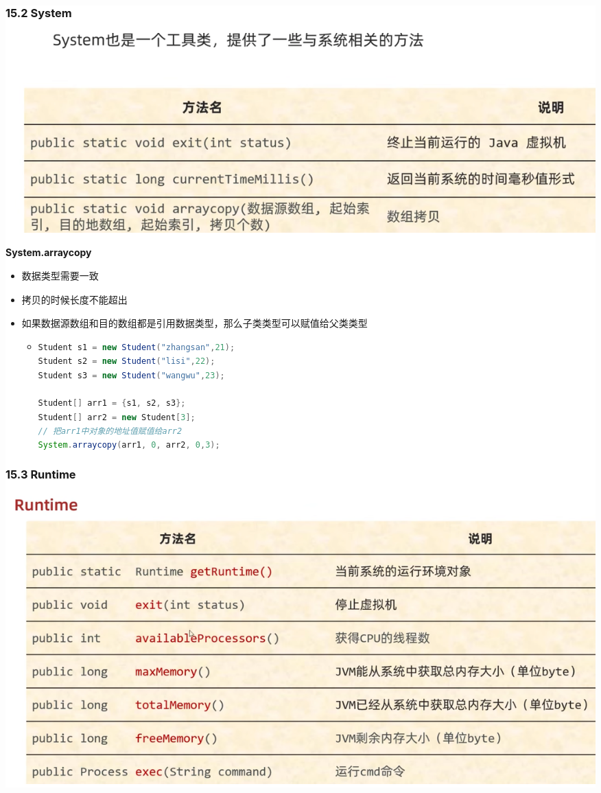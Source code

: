 
### 15.2 System

![image-20240121190158997](JAVA_BASIC.assets/image-20240121190158997.png)

**System.arraycopy**

- 数据类型需要一致

- 拷贝的时候长度不能超出

- 如果数据源数组和目的数组都是引用数据类型，那么子类类型可以赋值给父类类型

  - ```java
    Student s1 = new Student("zhangsan",21);
    Student s2 = new Student("lisi",22);
    Student s3 = new Student("wangwu",23);
    
    Student[] arr1 = {s1, s2, s3};
    Student[] arr2 = new Student[3];
    // 把arr1中对象的地址值赋值给arr2
    System.arraycopy(arr1, 0, arr2, 0,3);
    ```

### 15.3 Runtime

![image-20240121191426856](JAVA_BASIC.assets/image-20240121191426856.png)
